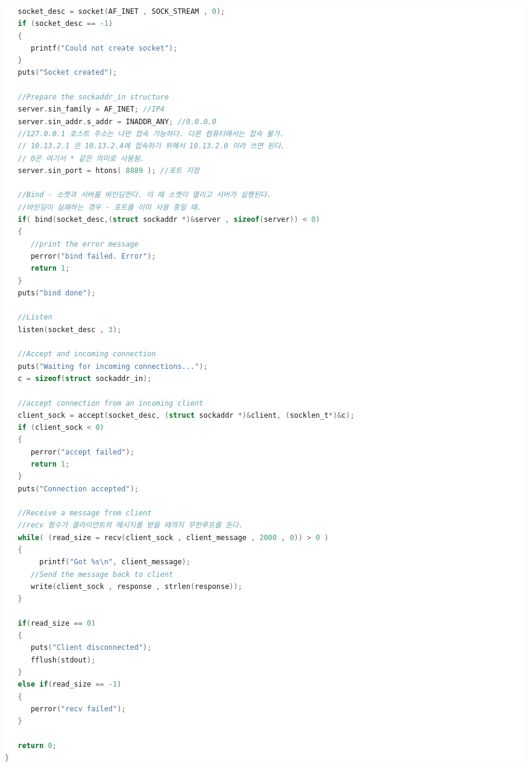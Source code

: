 ```c
   socket_desc = socket(AF_INET , SOCK_STREAM , 0);
   if (socket_desc == -1)
   {
      printf("Could not create socket");
   }
   puts("Socket created");

   //Prepare the sockaddr_in structure
   server.sin_family = AF_INET; //IP4
   server.sin_addr.s_addr = INADDR_ANY; //0.0.0.0
   //127.0.0.1 호스트 주소는 나만 접속 가능하다. 다른 컴퓨터에서는 접속 불가.
   // 10.13.2.1 은 10.13.2.4에 접속하기 위해서 10.13.2.0 이라 쓰면 된다.
   // 0은 여기서 * 같은 의미로 사용됨.
   server.sin_port = htons( 8889 ); //포트 지정

   //Bind - 소켓과 서버를 바인딩한다. 이 때 소켓이 열리고 서버가 실행된다.
   //바인딩이 실패하는 경우 - 포트를 이미 사용 중일 때.
   if( bind(socket_desc,(struct sockaddr *)&server , sizeof(server)) < 0)
   {
      //print the error message
      perror("bind failed. Error");
      return 1;
   }
   puts("bind done");

   //Listen
   listen(socket_desc , 3);

   //Accept and incoming connection
   puts("Waiting for incoming connections...");
   c = sizeof(struct sockaddr_in);

   //accept connection from an incoming client
   client_sock = accept(socket_desc, (struct sockaddr *)&client, (socklen_t*)&c);
   if (client_sock < 0)
   {
      perror("accept failed");
      return 1;
   }
   puts("Connection accepted");

   //Receive a message from client
   //recv 함수가 클라이언트의 메시지를 받을 때까지 무한루프를 돈다.
   while( (read_size = recv(client_sock , client_message , 2000 , 0)) > 0 )
   {
        printf("Got %s\n", client_message);
      //Send the message back to client
      write(client_sock , response , strlen(response));
   }

   if(read_size == 0)
   {
      puts("Client disconnected");
      fflush(stdout);
   }
   else if(read_size == -1)
   {
      perror("recv failed");
   }

   return 0;
}
```